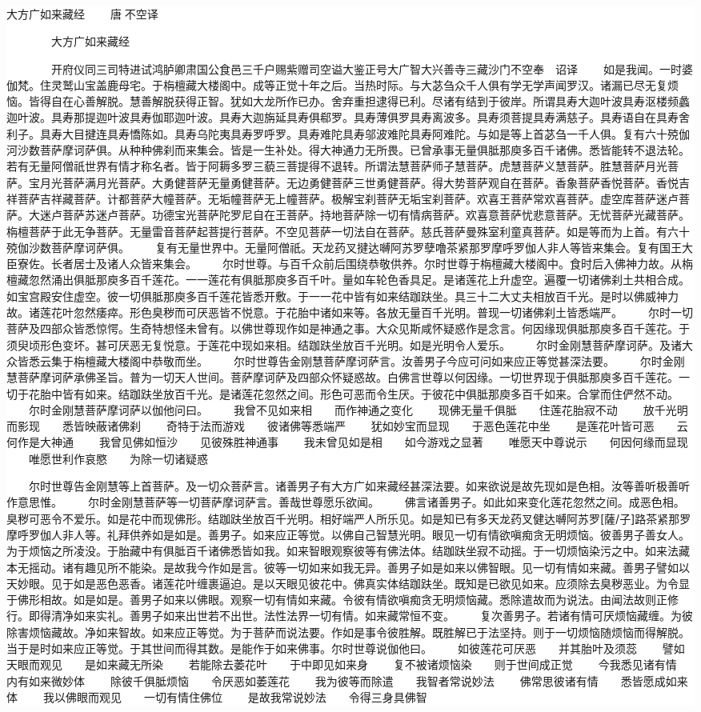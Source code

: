   大方广如来藏经
　　唐 不空译




　　　　大方广如来藏经

　　　　开府仪同三司特进试鸿胪卿肃国公食邑三千户赐紫赠司空谥大鉴正号大广智大兴善寺三藏沙门不空奉　诏译
　　如是我闻。一时婆伽梵。住灵鹫山宝盖鹿母宅。于栴檀藏大楼阁中。成等正觉十年之后。当热时际。与大苾刍众千人俱有学无学声闻罗汉。诸漏已尽无复烦恼。皆得自在心善解脱。慧善解脱获得正智。犹如大龙所作已办。舍弃重担逮得已利。尽诸有结到于彼岸。所谓具寿大迦叶波具寿沤楼频蠡迦叶波。具寿那提迦叶波具寿伽耶迦叶波。具寿大迦旃延具寿俱郗罗。具寿薄俱罗具寿离波多。具寿须菩提具寿满慈子。具寿语自在具寿舍利子。具寿大目揵连具寿憍陈如。具寿乌陀夷具寿罗呼罗。具寿难陀具寿邬波难陀具寿阿难陀。与如是等上首苾刍一千人俱。复有六十殑伽河沙数菩萨摩诃萨俱。从种种佛刹而来集会。皆是一生补处。得大神通力无所畏。已曾承事无量俱胝那庾多百千诸佛。悉皆能转不退法轮。若有无量阿僧祇世界有情才称名者。皆于阿耨多罗三藐三菩提得不退转。所谓法慧菩萨师子慧菩萨。虎慧菩萨义慧菩萨。胜慧菩萨月光菩萨。宝月光菩萨满月光菩萨。大勇健菩萨无量勇健菩萨。无边勇健菩萨三世勇健菩萨。得大势菩萨观自在菩萨。香象菩萨香悦菩萨。香悦吉祥菩萨吉祥藏菩萨。计都菩萨大幢菩萨。无垢幢菩萨无上幢菩萨。极解宝刹菩萨无垢宝刹菩萨。欢喜王菩萨常欢喜菩萨。虚空库菩萨迷卢菩萨。大迷卢菩萨苏迷卢菩萨。功德宝光菩萨陀罗尼自在王菩萨。持地菩萨除一切有情病菩萨。欢喜意菩萨忧悲意菩萨。无忧菩萨光藏菩萨。栴檀菩萨于此无争菩萨。无量雷音菩萨起菩提行菩萨。不空见菩萨一切法自在菩萨。慈氏菩萨曼殊室利童真菩萨。如是等而为上首。有六十殑伽沙数菩萨摩诃萨俱。
　　复有无量世界中。无量阿僧祇。天龙药叉揵达嚩阿苏罗孽噜茶紧那罗摩呼罗伽人非人等皆来集会。复有国王大臣寮佐。长者居士及诸人众皆来集会。
　　尔时世尊。与百千众前后围绕恭敬供养。尔时世尊于栴檀藏大楼阁中。食时后入佛神力故。从栴檀藏忽然涌出俱胝那庾多百千莲花。一一莲花有俱胝那庾多百千叶。量如车轮色香具足。是诸莲花上升虚空。遍覆一切诸佛刹土共相合成。如宝宫殿安住虚空。彼一切俱胝那庾多百千莲花皆悉开敷。于一一花中皆有如来结跏趺坐。具三十二大丈夫相放百千光。是时以佛威神力故。诸莲花叶忽然痿瘁。形色臭秽而可厌恶皆不悦意。于花胎中诸如来等。各放无量百千光明。普现一切诸佛刹土皆悉端严。
　　尔时一切菩萨及四部众皆悉惊愕。生奇特想怪未曾有。以佛世尊现作如是神通之事。大众见斯咸怀疑惑作是念言。何因缘现俱胝那庾多百千莲花。于须臾顷形色变坏。甚可厌恶无复悦意。于莲花中现如来相。结跏趺坐放百千光明。如是光明令人爱乐。
　　尔时金刚慧菩萨摩诃萨。及诸大众皆悉云集于栴檀藏大楼阁中恭敬而坐。
　　尔时世尊告金刚慧菩萨摩诃萨言。汝善男子今应可问如来应正等觉甚深法要。
　　尔时金刚慧菩萨摩诃萨承佛圣旨。普为一切天人世间。菩萨摩诃萨及四部众怀疑惑故。白佛言世尊以何因缘。一切世界现于俱胝那庾多百千莲花。一切于花胎中皆有如来。结跏趺坐放百千光。是诸莲花忽然之间。形色可恶而令生厌。于彼花中俱胝那庾多百千如来。合掌而住俨然不动。
　　尔时金刚慧菩萨摩诃萨以伽他问曰。
　　我曾不见如来相　　而作神通之变化
　　现佛无量千俱胝　　住莲花胎寂不动
　　放千光明而影现　　悉皆映蔽诸佛刹
　　奇特于法而游戏　　彼诸佛等悉端严
　　犹如妙宝而显现　　于恶色莲花中坐
　　是莲花叶皆可恶　　云何作是大神通
　　我曾见佛如恒沙　　见彼殊胜神通事
　　我未曾见如是相　　如今游戏之显著
　　唯愿天中尊说示　　何因何缘而显现
　　唯愿世利作哀愍　　为除一切诸疑惑

　　尔时世尊告金刚慧等上首菩萨。及一切众菩萨言。诸善男子有大方广如来藏经甚深法要。如来欲说是故先现如是色相。汝等善听极善听作意思惟。
　　尔时金刚慧菩萨等一切菩萨摩诃萨言。善哉世尊愿乐欲闻。
　　佛言诸善男子。如此如来变化莲花忽然之间。成恶色相。臭秽可恶令不爱乐。如是花中而现佛形。结跏趺坐放百千光明。相好端严人所乐见。如是知已有多天龙药叉健达嚩阿苏罗[薩/子]路茶紧那罗摩呼罗伽人非人等。礼拜供养如是如是。善男子。如来应正等觉。以佛自己智慧光明。眼见一切有情欲嗔痴贪无明烦恼。彼善男子善女人。为于烦恼之所凌没。于胎藏中有俱胝百千诸佛悉皆如我。如来智眼观察彼等有佛法体。结跏趺坐寂不动摇。于一切烦恼染污之中。如来法藏本无摇动。诸有趣见所不能染。是故我今作如是言。彼等一切如来如我无异。善男子如是如来以佛智眼。见一切有情如来藏。善男子譬如以天妙眼。见于如是恶色恶香。诸莲花叶缠裹逼迫。是以天眼见彼花中。佛真实体结跏趺坐。既知是已欲见如来。应须除去臭秽恶业。为令显于佛形相故。如是如是。善男子如来以佛眼。观察一切有情如来藏。令彼有情欲嗔痴贪无明烦恼藏。悉除遣故而为说法。由闻法故则正修行。即得清净如来实礼。善男子如来出世若不出世。法性法界一切有情。如来藏常恒不变。
　　复次善男子。若诸有情可厌烦恼藏缠。为彼除害烦恼藏故。净如来智故。如来应正等觉。为于菩萨而说法要。作如是事令彼胜解。既胜解已于法坚持。则于一切烦恼随烦恼而得解脱。当于是时如来应正等觉。于其世间而得其数。是能作于如来佛事。尔时世尊说伽他曰。
　　如彼莲花可厌恶　　并其胎叶及须蕊
　　譬如天眼而观见　　是如来藏无所染
　　若能除去萎花叶　　于中即见如来身
　　复不被诸烦恼染　　则于世间成正觉
　　今我悉见诸有情　　内有如来微妙体
　　除彼千俱胝烦恼　　令厌恶如萎莲花
　　我为彼等而除遣　　我智者常说妙法
　　佛常思彼诸有情　　悉皆愿成如来体
　　我以佛眼而观见　　一切有情住佛位
　　是故我常说妙法　　令得三身具佛智
